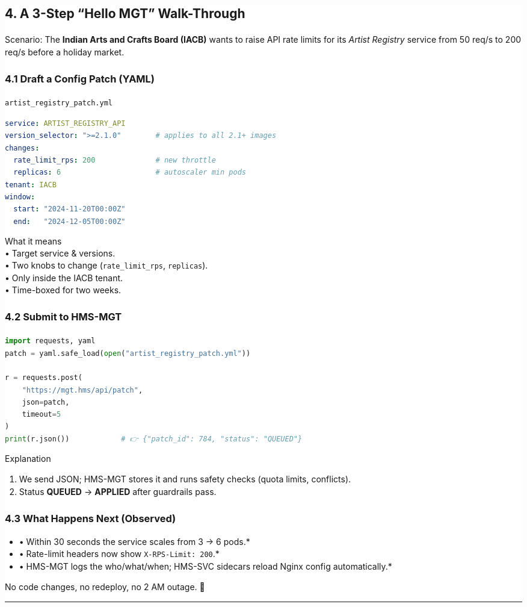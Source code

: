 
## 4. A 3-Step “Hello MGT” Walk-Through  

Scenario: The **Indian Arts and Crafts Board (IACB)** wants to raise API rate limits for its *Artist Registry* service from 50 req/s to 200 req/s before a holiday market.

### 4.1 Draft a Config Patch (YAML)

`artist_registry_patch.yml`

```yaml
service: ARTIST_REGISTRY_API
version_selector: ">=2.1.0"        # applies to all 2.1+ images
changes:
  rate_limit_rps: 200              # new throttle
  replicas: 6                      # autoscaler min pods
tenant: IACB
window:
  start: "2024-11-20T00:00Z"
  end:   "2024-12-05T00:00Z"
```

What it means  
• Target service & versions.  
• Two knobs to change (`rate_limit_rps`, `replicas`).  
• Only inside the IACB tenant.  
• Time-boxed for two weeks.

### 4.2 Submit to HMS-MGT

```python
import requests, yaml
patch = yaml.safe_load(open("artist_registry_patch.yml"))

r = requests.post(
    "https://mgt.hms/api/patch",
    json=patch,
    timeout=5
)
print(r.json())            # 👉 {"patch_id": 784, "status": "QUEUED"}
```

Explanation  
1. We send JSON; HMS-MGT stores it and runs safety checks (quota limits, conflicts).  
2. Status **QUEUED** → **APPLIED** after guardrails pass.

### 4.3 What Happens Next (Observed)

* • Within 30 seconds the service scales from 3 → 6 pods.*  
* • Rate-limit headers now show `X-RPS-Limit: 200`.*  
* • HMS-MGT logs the who/what/when; HMS-SVC sidecars reload Nginx config automatically.*

No code changes, no redeploy, no 2 AM outage. 🎉

---
